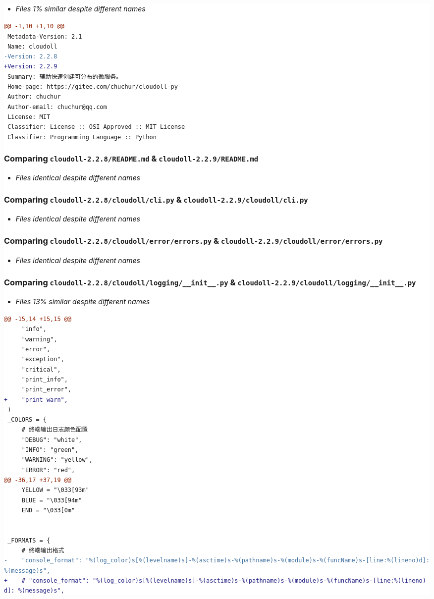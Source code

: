  * *Files 1% similar despite different names*

```diff
@@ -1,10 +1,10 @@
 Metadata-Version: 2.1
 Name: cloudoll
-Version: 2.2.8
+Version: 2.2.9
 Summary: 辅助快速创建可分布的微服务。
 Home-page: https://gitee.com/chuchur/cloudoll-py
 Author: chuchur
 Author-email: chuchur@qq.com
 License: MIT
 Classifier: License :: OSI Approved :: MIT License
 Classifier: Programming Language :: Python
```

### Comparing `cloudoll-2.2.8/README.md` & `cloudoll-2.2.9/README.md`

 * *Files identical despite different names*

### Comparing `cloudoll-2.2.8/cloudoll/cli.py` & `cloudoll-2.2.9/cloudoll/cli.py`

 * *Files identical despite different names*

### Comparing `cloudoll-2.2.8/cloudoll/error/errors.py` & `cloudoll-2.2.9/cloudoll/error/errors.py`

 * *Files identical despite different names*

### Comparing `cloudoll-2.2.8/cloudoll/logging/__init__.py` & `cloudoll-2.2.9/cloudoll/logging/__init__.py`

 * *Files 13% similar despite different names*

```diff
@@ -15,14 +15,15 @@
     "info",
     "warning",
     "error",
     "exception",
     "critical",
     "print_info",
     "print_error",
+    "print_warn",
 )
 _COLORS = {
     # 终端输出日志颜色配置
     "DEBUG": "white",
     "INFO": "green",
     "WARNING": "yellow",
     "ERROR": "red",
@@ -36,17 +37,19 @@
     YELLOW = "\033[93m"
     BLUE = "\033[94m"
     END = "\033[0m"
 
 
 _FORMATS = {
     # 终端输出格式
-    "console_format": "%(log_color)s[%(levelname)s]-%(asctime)s-%(pathname)s-%(module)s-%(funcName)s-[line:%(lineno)d]: %(message)s",
+    # "console_format": "%(log_color)s[%(levelname)s]-%(asctime)s-%(pathname)s-%(module)s-%(funcName)s-[line:%(lineno)d]: %(message)s",
```